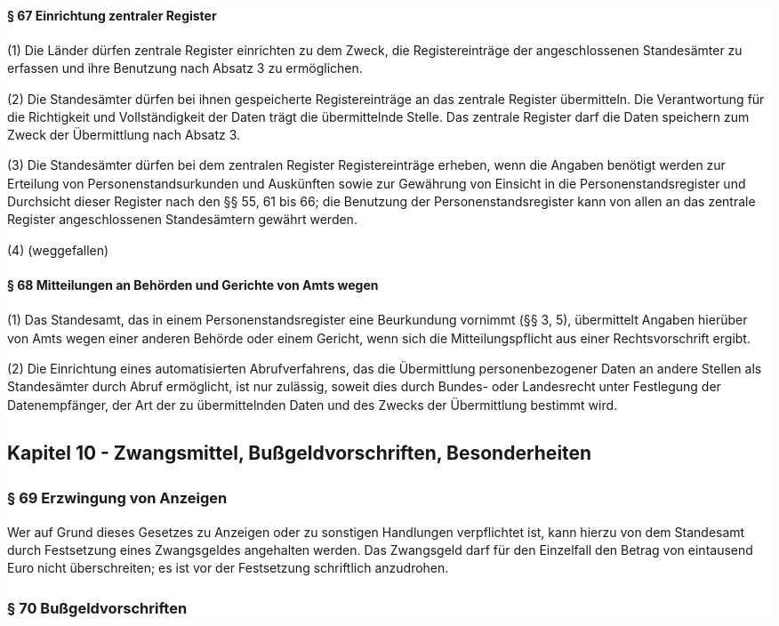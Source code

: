 
#### § 67 Einrichtung zentraler Register

(1) Die Länder dürfen zentrale Register einrichten zu dem Zweck, die
Registereinträge der angeschlossenen Standesämter zu erfassen und ihre
Benutzung nach Absatz 3 zu ermöglichen.

(2) Die Standesämter dürfen bei ihnen gespeicherte Registereinträge an
das zentrale Register übermitteln. Die Verantwortung für die
Richtigkeit und Vollständigkeit der Daten trägt die übermittelnde
Stelle. Das zentrale Register darf die Daten speichern zum Zweck der
Übermittlung nach Absatz 3.

(3) Die Standesämter dürfen bei dem zentralen Register
Registereinträge erheben, wenn die Angaben benötigt werden zur
Erteilung von Personenstandsurkunden und Auskünften sowie zur
Gewährung von Einsicht in die Personenstandsregister und Durchsicht
dieser Register nach den §§ 55, 61 bis 66; die Benutzung der
Personenstandsregister kann von allen an das zentrale Register
angeschlossenen Standesämtern gewährt werden.

(4) (weggefallen)


#### § 68 Mitteilungen an Behörden und Gerichte von Amts wegen

(1) Das Standesamt, das in einem Personenstandsregister eine
Beurkundung vornimmt (§§ 3, 5), übermittelt Angaben hierüber von Amts
wegen einer anderen Behörde oder einem Gericht, wenn sich die
Mitteilungspflicht aus einer Rechtsvorschrift ergibt.

(2) Die Einrichtung eines automatisierten Abrufverfahrens, das die
Übermittlung personenbezogener Daten an andere Stellen als
Standesämter durch Abruf ermöglicht, ist nur zulässig, soweit dies
durch Bundes- oder Landesrecht unter Festlegung der Datenempfänger,
der Art der zu übermittelnden Daten und des Zwecks der Übermittlung
bestimmt wird.


## Kapitel 10 - Zwangsmittel, Bußgeldvorschriften, Besonderheiten



### § 69 Erzwingung von Anzeigen

Wer auf Grund dieses Gesetzes zu Anzeigen oder zu sonstigen Handlungen
verpflichtet ist, kann hierzu von dem Standesamt durch Festsetzung
eines Zwangsgeldes angehalten werden. Das Zwangsgeld darf für den
Einzelfall den Betrag von eintausend Euro nicht überschreiten; es ist
vor der Festsetzung schriftlich anzudrohen.


### § 70 Bußgeldvorschriften
